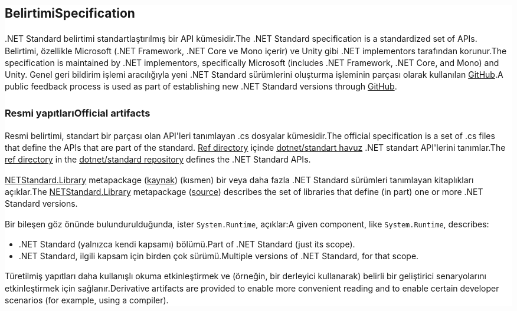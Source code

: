 ## <a name="specification"></a><span data-ttu-id="f73e8-140">Belirtimi</span><span class="sxs-lookup"><span data-stu-id="f73e8-140">Specification</span></span>

<span data-ttu-id="f73e8-141">.NET Standard belirtimi standartlaştırılmış bir API kümesidir.</span><span class="sxs-lookup"><span data-stu-id="f73e8-141">The .NET Standard specification is a standardized set of APIs.</span></span> <span data-ttu-id="f73e8-142">Belirtimi, özellikle Microsoft (.NET Framework, .NET Core ve Mono içerir) ve Unity gibi .NET implementors tarafından korunur.</span><span class="sxs-lookup"><span data-stu-id="f73e8-142">The specification is maintained by .NET implementors, specifically Microsoft (includes .NET Framework, .NET Core, and Mono) and Unity.</span></span> <span data-ttu-id="f73e8-143">Genel geri bildirim işlemi aracılığıyla yeni .NET Standard sürümlerini oluşturma işleminin parçası olarak kullanılan [GitHub](https://github.com/dotnet/standard).</span><span class="sxs-lookup"><span data-stu-id="f73e8-143">A public feedback process is used as part of establishing new .NET Standard versions through [GitHub](https://github.com/dotnet/standard).</span></span>

### <a name="official-artifacts"></a><span data-ttu-id="f73e8-144">Resmi yapıtları</span><span class="sxs-lookup"><span data-stu-id="f73e8-144">Official artifacts</span></span>

<span data-ttu-id="f73e8-145">Resmi belirtimi, standart bir parçası olan API'leri tanımlayan .cs dosyalar kümesidir.</span><span class="sxs-lookup"><span data-stu-id="f73e8-145">The official specification is a set of .cs files that define the APIs that are part of the standard.</span></span> <span data-ttu-id="f73e8-146">[Ref directory](https://github.com/dotnet/standard/tree/master/netstandard/ref) içinde [dotnet/standart havuz](https://github.com/dotnet/standard) .NET standart API'lerini tanımlar.</span><span class="sxs-lookup"><span data-stu-id="f73e8-146">The [ref directory](https://github.com/dotnet/standard/tree/master/netstandard/ref) in the [dotnet/standard repository](https://github.com/dotnet/standard) defines the .NET Standard APIs.</span></span>

<span data-ttu-id="f73e8-147">[NETStandard.Library](https://www.nuget.org/packages/NETStandard.Library) metapackage ([kaynak](https://github.com/dotnet/standard/blob/master/netstandard/pkg/NETStandard.Library.dependencies.props)) (kısmen) bir veya daha fazla .NET Standard sürümleri tanımlayan kitaplıkları açıklar.</span><span class="sxs-lookup"><span data-stu-id="f73e8-147">The [NETStandard.Library](https://www.nuget.org/packages/NETStandard.Library) metapackage ([source](https://github.com/dotnet/standard/blob/master/netstandard/pkg/NETStandard.Library.dependencies.props)) describes the set of libraries that define (in part) one or more .NET Standard versions.</span></span>

<span data-ttu-id="f73e8-148">Bir bileşen göz önünde bulundurulduğunda, ister `System.Runtime`, açıklar:</span><span class="sxs-lookup"><span data-stu-id="f73e8-148">A given component, like `System.Runtime`, describes:</span></span>

- <span data-ttu-id="f73e8-149">.NET Standard (yalnızca kendi kapsamı) bölümü.</span><span class="sxs-lookup"><span data-stu-id="f73e8-149">Part of .NET Standard (just its scope).</span></span>
- <span data-ttu-id="f73e8-150">.NET Standard, ilgili kapsam için birden çok sürümü.</span><span class="sxs-lookup"><span data-stu-id="f73e8-150">Multiple versions of .NET Standard, for that scope.</span></span>

<span data-ttu-id="f73e8-151">Türetilmiş yapıtları daha kullanışlı okuma etkinleştirmek ve (örneğin, bir derleyici kullanarak) belirli bir geliştirici senaryolarını etkinleştirmek için sağlanır.</span><span class="sxs-lookup"><span data-stu-id="f73e8-151">Derivative artifacts are provided to enable more convenient reading and to enable certain developer scenarios (for example, using a compiler).</span></span>

